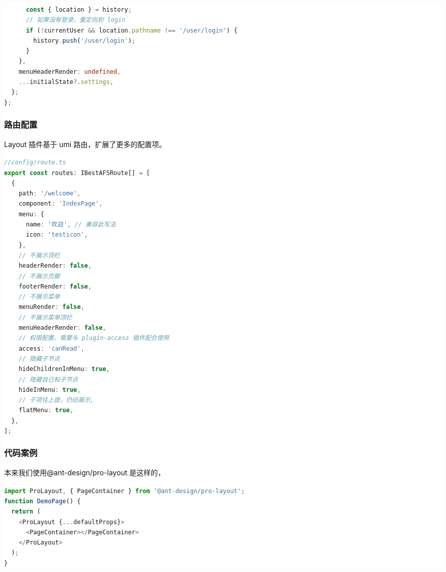 ```ts
      const { location } = history;
      // 如果没有登录，重定向到 login
      if (!currentUser && location.pathname !== '/user/login') {
        history.push('/user/login');
      }
    },
    menuHeaderRender: undefined,
    ...initialState?.settings,
  };
};
```

### 路由配置

Layout 插件基于 umi 路由，扩展了更多的配置项。

```ts
//config/route.ts
export const routes: IBestAFSRoute[] = [
  {
    path: '/welcome',
    component: 'IndexPage',
    menu: {
      name: '欢迎', // 兼容此写法
      icon: 'testicon',
    },
    // 不展示顶栏
    headerRender: false,
    // 不展示页脚
    footerRender: false,
    // 不展示菜单
    menuRender: false,
    // 不展示菜单顶栏
    menuHeaderRender: false,
    // 权限配置，需要与 plugin-access 插件配合使用
    access: 'canRead',
    // 隐藏子节点
    hideChildrenInMenu: true,
    // 隐藏自己和子节点
    hideInMenu: true,
    // 子项往上提，仍旧展示,
    flatMenu: true,
  },
];
```

### 代码案例

本来我们使用@ant-design/pro-layout 是这样的，

```ts
import ProLayout, { PageContainer } from '@ant-design/pro-layout';
function DemoPage() {
  return (
    <ProLayout {...defaultProps}>
      <PageContainer></PageContainer>
    </ProLayout>
  );
}
```
